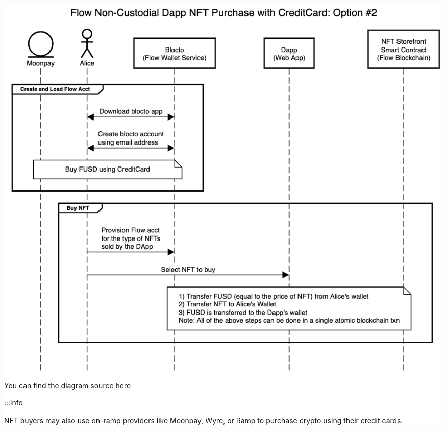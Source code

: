![Non-custodial flow dapp architecture diagram](architectureImages/image8.png)

You can find the diagram [source here](https://sequencediagram.org/index.html#initialData=C4S2BsFMAIDFwPYHdoDkEDsC0BhArgM7AIAmIAhuNACLkAOdasAKtAAp4BOAxgBbkEYSML2g5OkMsBzlOJAFzQA8nVCZoAYgBMAKD2QMoYAE9oAWQSY65Y3vLdinaAEFwIbpD3XOobiGuG0ABEAEKIDggAOhgAFPDI0ADqlFDA0ADKkJwAbu6QAJRB0ALQSCmQwHo63r7+5IFBtAzRMYmQAEYuDIXFBDT0dF6ytQFpQagsGY6QAGacmMDR6QC2w2ILnPaLsfEoYQjcANZ85CAYPSUTzFUA5vN4jOKQ5MAw9STQADII5B+7LtwHDpXHkADxYAB8ZXAqUU1GQGEQv2g7XCxGKDGBbg84Kh5WAiieLxgqIO6Ps3AQeEM0UIZxu0EgqxAVF+JAkBAIegwCFe0AQ2Sy5ksGGsxgANKV8YoQnhTLAAKrpajQOkYBlPKQyOQ6AwkPR3KmMWWmK5VLF5SHQ2Hsea5AggdT-CnbGYIJzAXgwEx0GAIGZMZgEaIEBDgD7tUyemDUZyYkEeSFNOiKTJQByB6Do9py7m8v2CpzWiqSq6KACM+WgzE2GAIMyFiuV0BikAAjnhKFmEFmvdA6Jw8vyA1cq3MEMsXNjIAByPrF7ZaKs1+r1oVXbtTvJzpL46IAZirTZVID6wFra84Eg+6Oj-QYO4X0XQr0Urio-t7b3aApgREgdB9Nw9QojAJCYDAZzFNADrqlAxTEMs7gouExz8FBwAAB4YFUepAA)

:::info

NFT buyers may also use on-ramp providers like Moonpay, Wyre, or Ramp to purchase crypto using their credit cards.  
